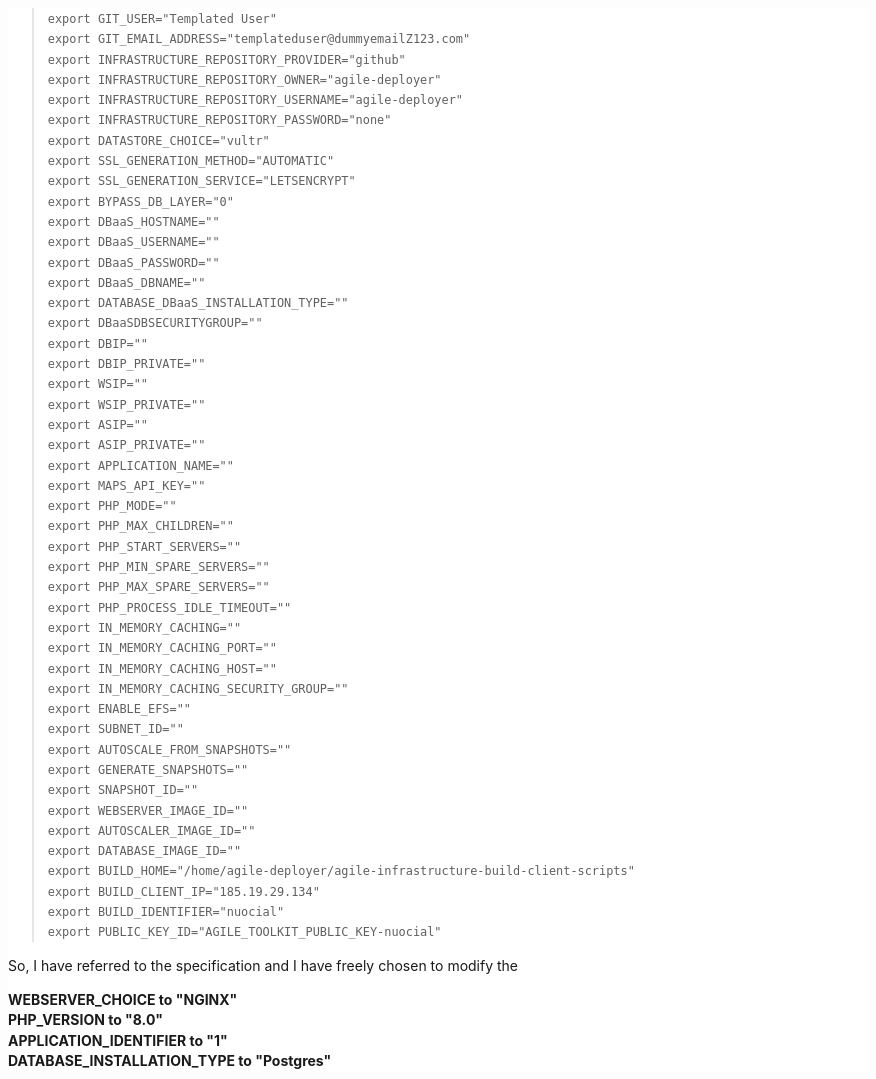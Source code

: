 >     export GIT_USER="Templated User"
>     export GIT_EMAIL_ADDRESS="templateduser@dummyemailZ123.com"
>     export INFRASTRUCTURE_REPOSITORY_PROVIDER="github"
>     export INFRASTRUCTURE_REPOSITORY_OWNER="agile-deployer"
>     export INFRASTRUCTURE_REPOSITORY_USERNAME="agile-deployer"
>     export INFRASTRUCTURE_REPOSITORY_PASSWORD="none"
>     export DATASTORE_CHOICE="vultr"
>     export SSL_GENERATION_METHOD="AUTOMATIC"
>     export SSL_GENERATION_SERVICE="LETSENCRYPT"
>     export BYPASS_DB_LAYER="0"
>     export DBaaS_HOSTNAME=""
>     export DBaaS_USERNAME=""
>     export DBaaS_PASSWORD=""
>     export DBaaS_DBNAME=""
>     export DATABASE_DBaaS_INSTALLATION_TYPE=""
>     export DBaaSDBSECURITYGROUP=""
>     export DBIP=""
>     export DBIP_PRIVATE=""
>     export WSIP=""
>     export WSIP_PRIVATE=""
>     export ASIP=""
>     export ASIP_PRIVATE=""
>     export APPLICATION_NAME=""
>     export MAPS_API_KEY=""
>     export PHP_MODE=""
>     export PHP_MAX_CHILDREN=""
>     export PHP_START_SERVERS=""
>     export PHP_MIN_SPARE_SERVERS=""
>     export PHP_MAX_SPARE_SERVERS=""
>     export PHP_PROCESS_IDLE_TIMEOUT=""
>     export IN_MEMORY_CACHING=""
>     export IN_MEMORY_CACHING_PORT=""
>     export IN_MEMORY_CACHING_HOST=""
>     export IN_MEMORY_CACHING_SECURITY_GROUP=""
>     export ENABLE_EFS=""
>     export SUBNET_ID=""
>     export AUTOSCALE_FROM_SNAPSHOTS=""
>     export GENERATE_SNAPSHOTS=""
>     export SNAPSHOT_ID=""
>     export WEBSERVER_IMAGE_ID=""
>     export AUTOSCALER_IMAGE_ID=""
>     export DATABASE_IMAGE_ID=""
>     export BUILD_HOME="/home/agile-deployer/agile-infrastructure-build-client-scripts"
>     export BUILD_CLIENT_IP="185.19.29.134"
>     export BUILD_IDENTIFIER="nuocial"
>     export PUBLIC_KEY_ID="AGILE_TOOLKIT_PUBLIC_KEY-nuocial"

So, I have referred to the specification and I have freely chosen to modify the  

**WEBSERVER_CHOICE to "NGINX"**  
**PHP_VERSION to "8.0"**  
**APPLICATION_IDENTIFIER to "1"**  
**DATABASE_INSTALLATION_TYPE to "Postgres"**  
